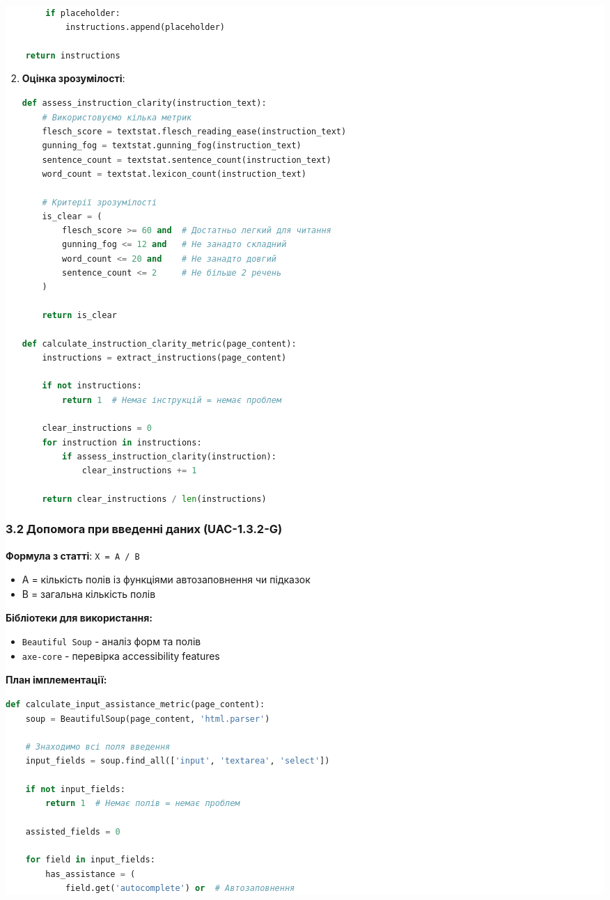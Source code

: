    ```python
           if placeholder:
               instructions.append(placeholder)
       
       return instructions
   ```

2. **Оцінка зрозумілості**:
   ```python
   def assess_instruction_clarity(instruction_text):
       # Використовуємо кілька метрик
       flesch_score = textstat.flesch_reading_ease(instruction_text)
       gunning_fog = textstat.gunning_fog(instruction_text)
       sentence_count = textstat.sentence_count(instruction_text)
       word_count = textstat.lexicon_count(instruction_text)
       
       # Критерії зрозумілості
       is_clear = (
           flesch_score >= 60 and  # Достатньо легкий для читання
           gunning_fog <= 12 and   # Не занадто складний
           word_count <= 20 and    # Не занадто довгий
           sentence_count <= 2     # Не більше 2 речень
       )
       
       return is_clear
   
   def calculate_instruction_clarity_metric(page_content):
       instructions = extract_instructions(page_content)
       
       if not instructions:
           return 1  # Немає інструкцій = немає проблем
       
       clear_instructions = 0
       for instruction in instructions:
           if assess_instruction_clarity(instruction):
               clear_instructions += 1
       
       return clear_instructions / len(instructions)
   ```

### 3.2 Допомога при введенні даних (UAC-1.3.2-G)

**Формула з статті**: `X = A / B`
- A = кількість полів із функціями автозаповнення чи підказок
- B = загальна кількість полів

**Бібліотеки для використання:**
- `Beautiful Soup` - аналіз форм та полів
- `axe-core` - перевірка accessibility features

**План імплементації:**
```python
def calculate_input_assistance_metric(page_content):
    soup = BeautifulSoup(page_content, 'html.parser')
    
    # Знаходимо всі поля введення
    input_fields = soup.find_all(['input', 'textarea', 'select'])
    
    if not input_fields:
        return 1  # Немає полів = немає проблем
    
    assisted_fields = 0
    
    for field in input_fields:
        has_assistance = (
            field.get('autocomplete') or  # Автозаповнення
```